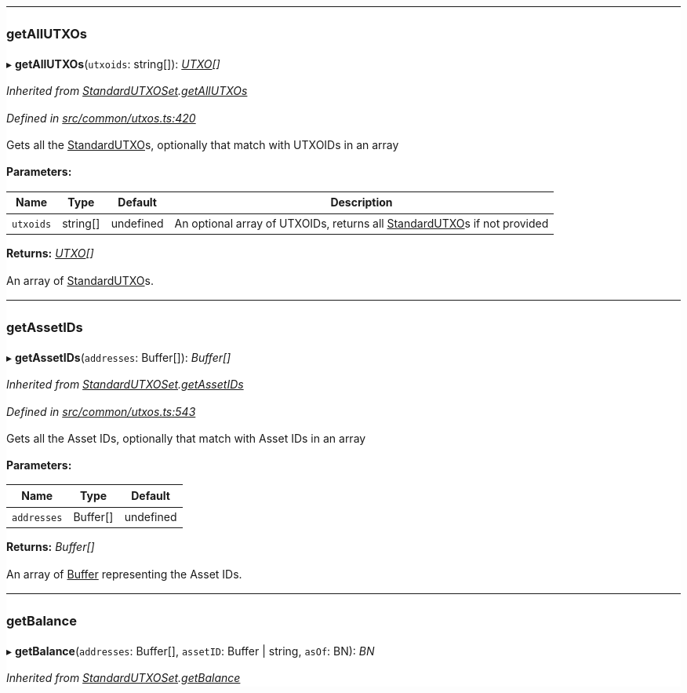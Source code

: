 ___

###  getAllUTXOs

▸ **getAllUTXOs**(`utxoids`: string[]): *[UTXO](api_avm_utxos.utxo.md)[]*

*Inherited from [StandardUTXOSet](common_utxos.standardutxoset.md).[getAllUTXOs](common_utxos.standardutxoset.md#getallutxos)*

*Defined in [src/common/utxos.ts:420](https://github.com/ava-labs/avalanchejs/blob/4e59193/src/common/utxos.ts#L420)*

Gets all the [StandardUTXO](common_utxos.standardutxo.md)s, optionally that match with UTXOIDs in an array

**Parameters:**

Name | Type | Default | Description |
------ | ------ | ------ | ------ |
`utxoids` | string[] | undefined | An optional array of UTXOIDs, returns all [StandardUTXO](common_utxos.standardutxo.md)s if not provided  |

**Returns:** *[UTXO](api_avm_utxos.utxo.md)[]*

An array of [StandardUTXO](common_utxos.standardutxo.md)s.

___

###  getAssetIDs

▸ **getAssetIDs**(`addresses`: Buffer[]): *Buffer[]*

*Inherited from [StandardUTXOSet](common_utxos.standardutxoset.md).[getAssetIDs](common_utxos.standardutxoset.md#getassetids)*

*Defined in [src/common/utxos.ts:543](https://github.com/ava-labs/avalanchejs/blob/4e59193/src/common/utxos.ts#L543)*

Gets all the Asset IDs, optionally that match with Asset IDs in an array

**Parameters:**

Name | Type | Default |
------ | ------ | ------ |
`addresses` | Buffer[] | undefined |

**Returns:** *Buffer[]*

An array of [Buffer](https://github.com/feross/buffer) representing the Asset IDs.

___

###  getBalance

▸ **getBalance**(`addresses`: Buffer[], `assetID`: Buffer | string, `asOf`: BN): *BN*

*Inherited from [StandardUTXOSet](common_utxos.standardutxoset.md).[getBalance](common_utxos.standardutxoset.md#getbalance)*
